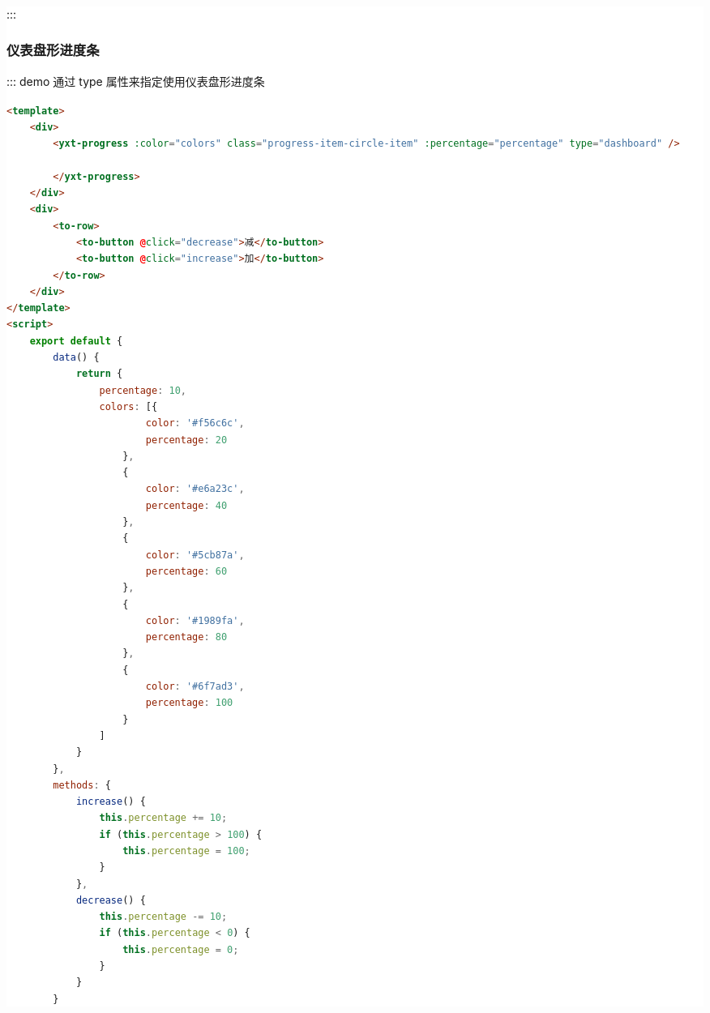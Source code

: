 :::

### 仪表盘形进度条

::: demo  通过 type 属性来指定使用仪表盘形进度条

```html
<template>
    <div>
        <yxt-progress :color="colors" class="progress-item-circle-item" :percentage="percentage" type="dashboard" />

        </yxt-progress>
    </div>
    <div>
        <to-row>
            <to-button @click="decrease">减</to-button>
            <to-button @click="increase">加</to-button>
        </to-row>
    </div>
</template>
<script>
    export default {
        data() {
            return {
                percentage: 10,
                colors: [{
                        color: '#f56c6c',
                        percentage: 20
                    },
                    {
                        color: '#e6a23c',
                        percentage: 40
                    },
                    {
                        color: '#5cb87a',
                        percentage: 60
                    },
                    {
                        color: '#1989fa',
                        percentage: 80
                    },
                    {
                        color: '#6f7ad3',
                        percentage: 100
                    }
                ]
            }
        },
        methods: {
            increase() {
                this.percentage += 10;
                if (this.percentage > 100) {
                    this.percentage = 100;
                }
            },
            decrease() {
                this.percentage -= 10;
                if (this.percentage < 0) {
                    this.percentage = 0;
                }
            }
        }

```